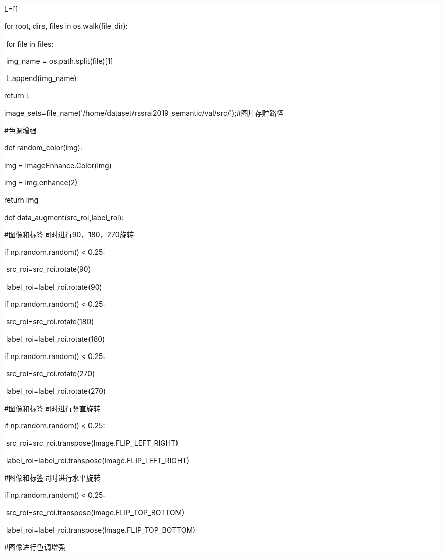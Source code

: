   L=[]  

  for root, dirs, files in os.walk(file_dir): 

​    for file in files:  

​      img_name = os.path.split(file)[1]  

​      L.append(img_name)

 

  return L 

image_sets=file_name('/home/dataset/rssrai2019_semantic/val/src/');#图片存贮路径

\#色调增强

def random_color(img):

  img = ImageEnhance.Color(img)

  img = img.enhance(2)

  return img

def data_augment(src_roi,label_roi):

  \#图像和标签同时进行90，180，270旋转

  if np.random.random() < 0.25:

​    src_roi=src_roi.rotate(90)

​    label_roi=label_roi.rotate(90)

  if np.random.random() < 0.25:

​    src_roi=src_roi.rotate(180)

​    label_roi=label_roi.rotate(180)

  if np.random.random() < 0.25:

​    src_roi=src_roi.rotate(270)

​    label_roi=label_roi.rotate(270)

  \#图像和标签同时进行竖直旋转  

  if np.random.random() < 0.25:

​    src_roi=src_roi.transpose(Image.FLIP_LEFT_RIGHT)

​    label_roi=label_roi.transpose(Image.FLIP_LEFT_RIGHT)

  \#图像和标签同时进行水平旋转

  if np.random.random() < 0.25:

​    src_roi=src_roi.transpose(Image.FLIP_TOP_BOTTOM)

​    label_roi=label_roi.transpose(Image.FLIP_TOP_BOTTOM)

  \#图像进行色调增强

